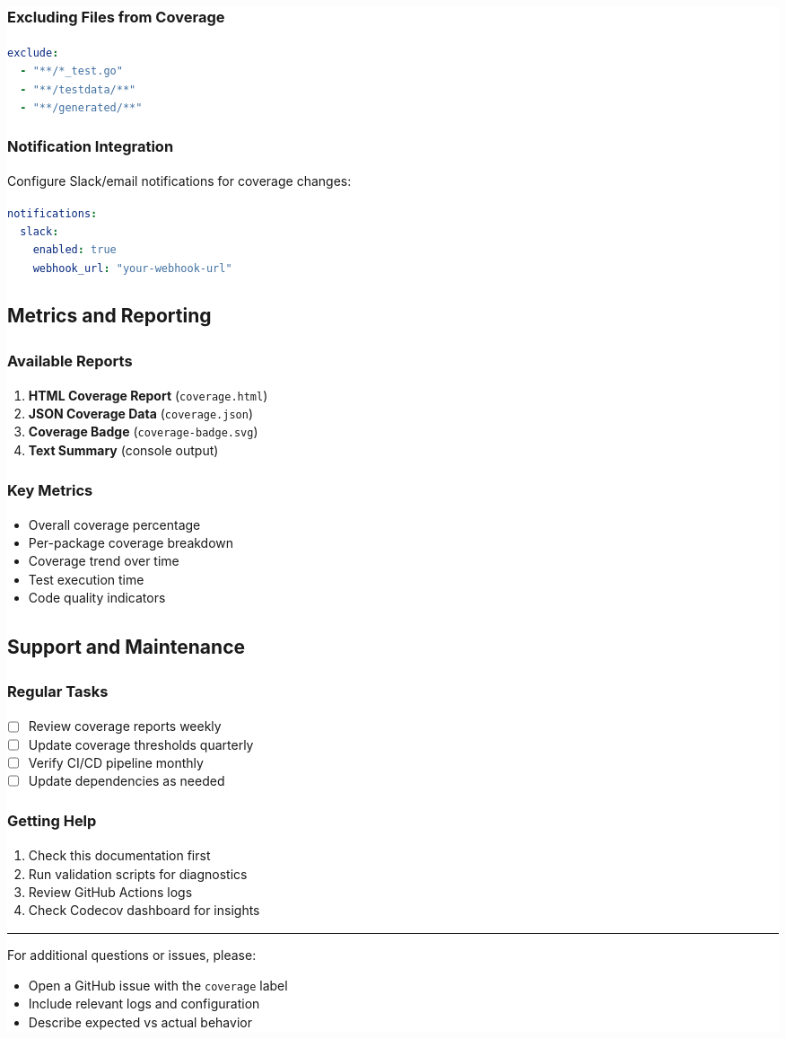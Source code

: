 ### Excluding Files from Coverage
```yaml
exclude:
  - "**/*_test.go"
  - "**/testdata/**"
  - "**/generated/**"
```

### Notification Integration
Configure Slack/email notifications for coverage changes:
```yaml
notifications:
  slack:
    enabled: true
    webhook_url: "your-webhook-url"
```

## Metrics and Reporting

### Available Reports
1. **HTML Coverage Report** (`coverage.html`)
2. **JSON Coverage Data** (`coverage.json`)
3. **Coverage Badge** (`coverage-badge.svg`)
4. **Text Summary** (console output)

### Key Metrics
- Overall coverage percentage
- Per-package coverage breakdown
- Coverage trend over time
- Test execution time
- Code quality indicators

## Support and Maintenance

### Regular Tasks
- [ ] Review coverage reports weekly
- [ ] Update coverage thresholds quarterly
- [ ] Verify CI/CD pipeline monthly
- [ ] Update dependencies as needed

### Getting Help
1. Check this documentation first
2. Run validation scripts for diagnostics
3. Review GitHub Actions logs
4. Check Codecov dashboard for insights

---

For additional questions or issues, please:
- Open a GitHub issue with the `coverage` label
- Include relevant logs and configuration
- Describe expected vs actual behavior